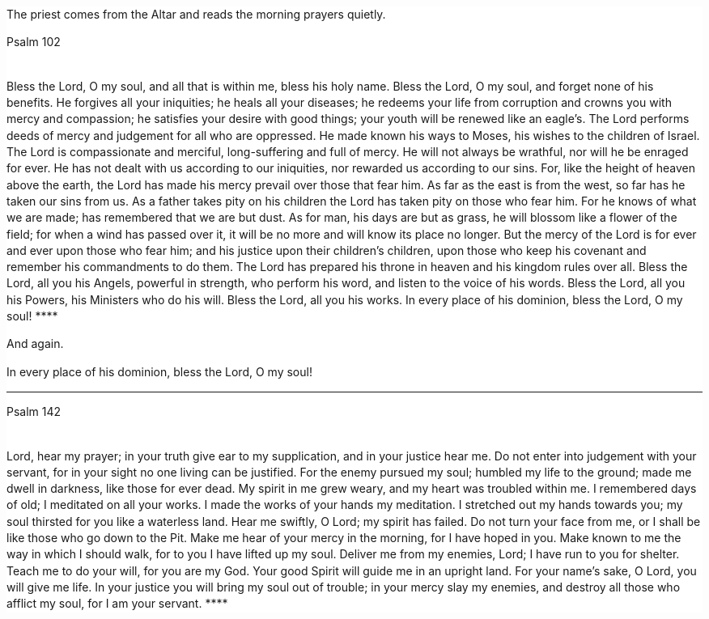 The priest comes from the Altar and reads the morning prayers quietly.

Psalm 102

\
Bless the Lord, O my soul, and all that is within me, bless his holy
name. Bless the Lord, O my soul, and forget none of his benefits. He
forgives all your iniquities; he heals all your diseases; he redeems
your life from corruption and crowns you with mercy and compassion; he
satisfies your desire with good things; your youth will be renewed like
an eagle’s. The Lord performs deeds of mercy and judgement for all who
are oppressed. He made known his ways to Moses, his wishes to the
children of Israel. The Lord is compassionate and merciful,
long-suffering and full of mercy. He will not always be wrathful, nor
will he be enraged for ever. He has not dealt with us according to our
iniquities, nor rewarded us according to our sins. For, like the height
of heaven above the earth, the Lord has made his mercy prevail over
those that fear him. As far as the east is from the west, so far has he
taken our sins from us. As a father takes pity on his children the Lord
has taken pity on those who fear him. For he knows of what we are made;
has remembered that we are but dust. As for man, his days are but as
grass, he will blossom like a flower of the field; for when a wind has
passed over it, it will be no more and will know its place no longer.
But the mercy of the Lord is for ever and ever upon those who fear him;
and his justice upon their children’s children, upon those who keep his
covenant and remember his commandments to do them. The Lord has prepared
his throne in heaven and his kingdom rules over all. Bless the Lord, all
you his Angels, powerful in strength, who perform his word, and listen
to the voice of his words. Bless the Lord, all you his Powers, his
Ministers who do his will. Bless the Lord, all you his works. In every
place of his dominion, bless the Lord, O my soul! ****

And again.

In every place of his dominion, bless the Lord, O my soul!

****

Psalm 142

\
Lord, hear my prayer; in your truth give ear to my supplication, and in
your justice hear me. Do not enter into judgement with your servant, for
in your sight no one living can be justified. For the enemy pursued my
soul; humbled my life to the ground; made me dwell in darkness, like
those for ever dead. My spirit in me grew weary, and my heart was
troubled within me. I remembered days of old; I meditated on all your
works. I made the works of your hands my meditation. I stretched out my
hands towards you; my soul thirsted for you like a waterless land. Hear
me swiftly, O Lord; my spirit has failed. Do not turn your face from me,
or I shall be like those who go down to the Pit. Make me hear of your
mercy in the morning, for I have hoped in you. Make known to me the way
in which I should walk, for to you I have lifted up my soul. Deliver me
from my enemies, Lord; I have run to you for shelter. Teach me to do
your will, for you are my God. Your good Spirit will guide me in an
upright land. For your name’s sake, O Lord, you will give me life. In
your justice you will bring my soul out of trouble; in your mercy slay
my enemies, and destroy all those who afflict my soul, for I am your
servant. ****
